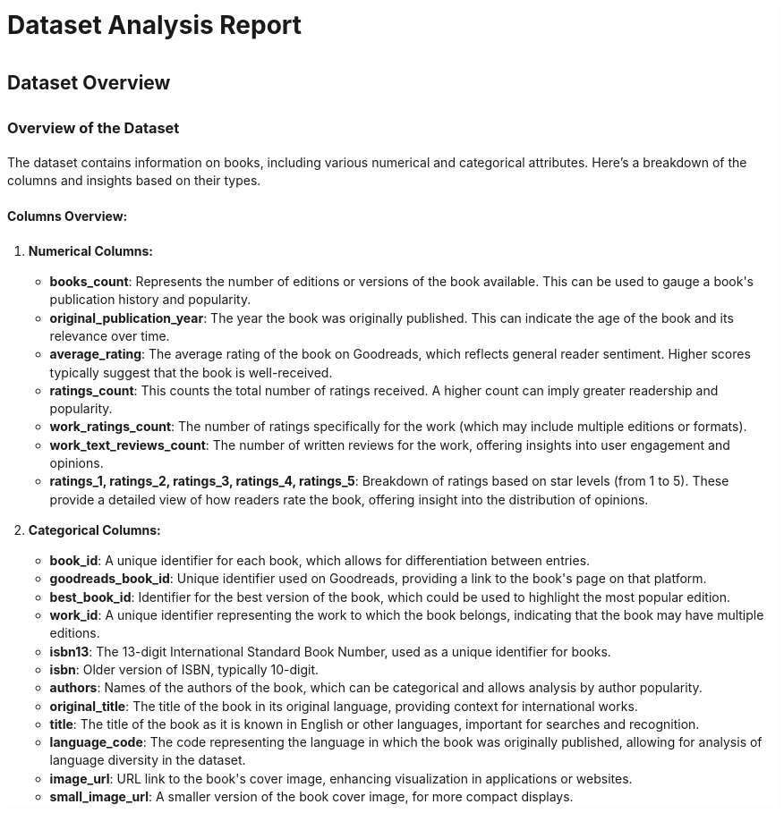 # Dataset Analysis Report

## Dataset Overview
### Overview of the Dataset

The dataset contains information on books, including various numerical and categorical attributes. Here’s a breakdown of the columns and insights based on their types.

#### Columns Overview:

1. **Numerical Columns:**
   - **books_count**: Represents the number of editions or versions of the book available. This can be used to gauge a book's publication history and popularity.
   - **original_publication_year**: The year the book was originally published. This can indicate the age of the book and its relevance over time.
   - **average_rating**: The average rating of the book on Goodreads, which reflects general reader sentiment. Higher scores typically suggest that the book is well-received.
   - **ratings_count**: This counts the total number of ratings received. A higher count can imply greater readership and popularity.
   - **work_ratings_count**: The number of ratings specifically for the work (which may include multiple editions or formats). 
   - **work_text_reviews_count**: The number of written reviews for the work, offering insights into user engagement and opinions.
   - **ratings_1, ratings_2, ratings_3, ratings_4, ratings_5**: Breakdown of ratings based on star levels (from 1 to 5). These provide a detailed view of how readers rate the book, offering insight into the distribution of opinions.

2. **Categorical Columns:**
   - **book_id**: A unique identifier for each book, which allows for differentiation between entries.
   - **goodreads_book_id**: Unique identifier used on Goodreads, providing a link to the book's page on that platform.
   - **best_book_id**: Identifier for the best version of the book, which could be used to highlight the most popular edition.
   - **work_id**: A unique identifier representing the work to which the book belongs, indicating that the book may have multiple editions.
   - **isbn13**: The 13-digit International Standard Book Number, used as a unique identifier for books.
   - **isbn**: Older version of ISBN, typically 10-digit.
   - **authors**: Names of the authors of the book, which can be categorical and allows analysis by author popularity.
   - **original_title**: The title of the book in its original language, providing context for international works.
   - **title**: The title of the book as it is known in English or other languages, important for searches and recognition.
   - **language_code**: The code representing the language in which the book was originally published, allowing for analysis of language diversity in the dataset.
   - **image_url**: URL link to the book's cover image, enhancing visualization in applications or websites.
   - **small_image_url**: A smaller version of the book cover image, for more compact displays.
